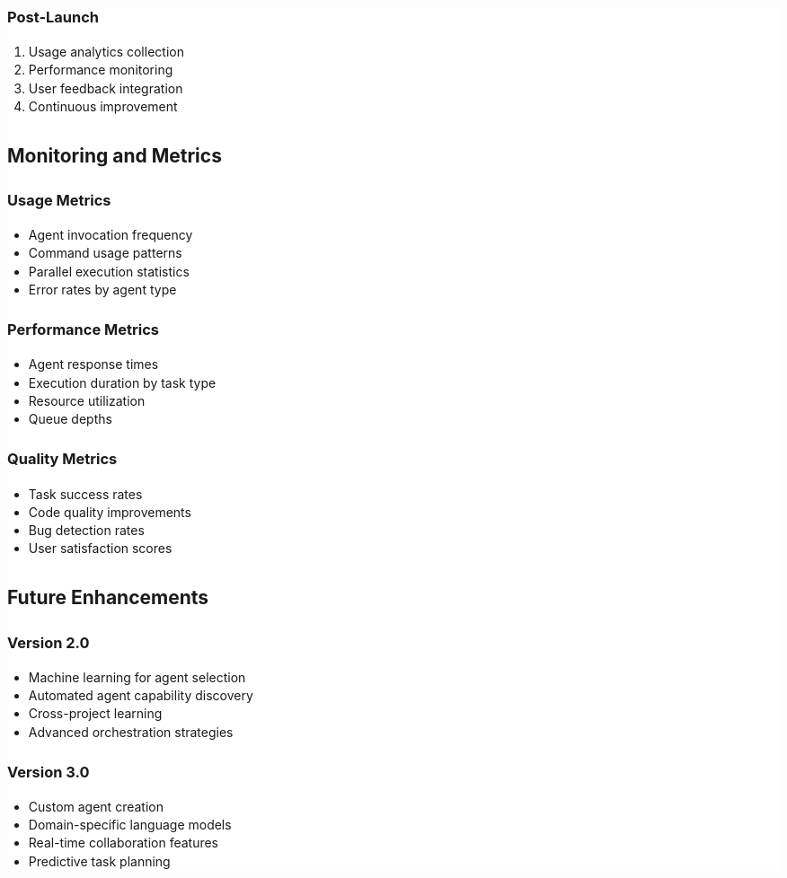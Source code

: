 ### Post-Launch
1. Usage analytics collection
2. Performance monitoring
3. User feedback integration
4. Continuous improvement

## Monitoring and Metrics

### Usage Metrics
- Agent invocation frequency
- Command usage patterns
- Parallel execution statistics
- Error rates by agent type

### Performance Metrics
- Agent response times
- Execution duration by task type
- Resource utilization
- Queue depths

### Quality Metrics
- Task success rates
- Code quality improvements
- Bug detection rates
- User satisfaction scores

## Future Enhancements

### Version 2.0
- Machine learning for agent selection
- Automated agent capability discovery
- Cross-project learning
- Advanced orchestration strategies

### Version 3.0
- Custom agent creation
- Domain-specific language models
- Real-time collaboration features
- Predictive task planning